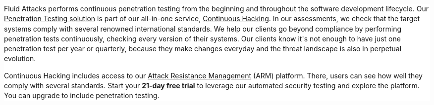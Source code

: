 Fluid Attacks performs continuous penetration testing
from the beginning and throughout the software development lifecycle.
Our [Penetration Testing solution](../../solutions/penetration-testing/)
is part of our all-in-one service,
[Continuous Hacking](../../services/continuous-hacking/).
In our assessments,
we check
that the target systems comply with several renowned international standards.
We help our clients go beyond compliance
by performing penetration tests continuously,
checking every version of their systems.
Our clients know
it's not enough to have just one penetration test per year or quarterly,
because they make changes everyday
and the threat landscape is also in perpetual evolution.

Continuous Hacking includes access
to our [Attack Resistance Management](../../platform/) (ARM) platform.
There,
users can see how well they comply with several standards.
Start your [**21-day free trial**](https://app.fluidattacks.com/SignUp)
to leverage our automated security testing
and explore the platform.
You can upgrade to include penetration testing.
